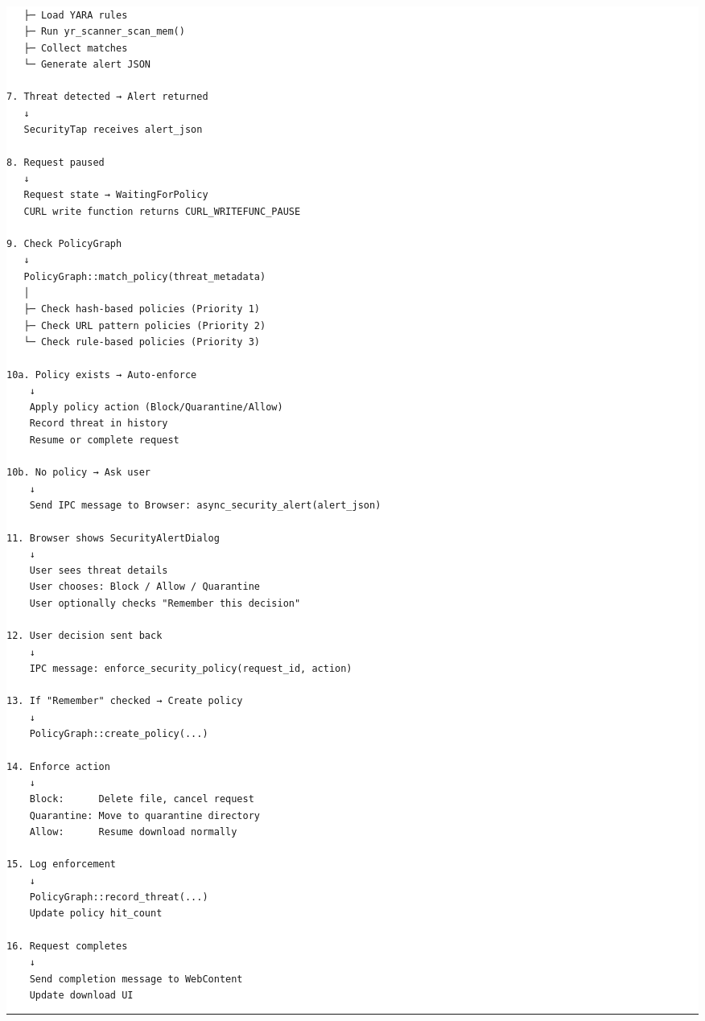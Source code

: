 ```
   ├─ Load YARA rules
   ├─ Run yr_scanner_scan_mem()
   ├─ Collect matches
   └─ Generate alert JSON

7. Threat detected → Alert returned
   ↓
   SecurityTap receives alert_json

8. Request paused
   ↓
   Request state → WaitingForPolicy
   CURL write function returns CURL_WRITEFUNC_PAUSE

9. Check PolicyGraph
   ↓
   PolicyGraph::match_policy(threat_metadata)
   │
   ├─ Check hash-based policies (Priority 1)
   ├─ Check URL pattern policies (Priority 2)
   └─ Check rule-based policies (Priority 3)

10a. Policy exists → Auto-enforce
    ↓
    Apply policy action (Block/Quarantine/Allow)
    Record threat in history
    Resume or complete request

10b. No policy → Ask user
    ↓
    Send IPC message to Browser: async_security_alert(alert_json)

11. Browser shows SecurityAlertDialog
    ↓
    User sees threat details
    User chooses: Block / Allow / Quarantine
    User optionally checks "Remember this decision"

12. User decision sent back
    ↓
    IPC message: enforce_security_policy(request_id, action)

13. If "Remember" checked → Create policy
    ↓
    PolicyGraph::create_policy(...)

14. Enforce action
    ↓
    Block:      Delete file, cancel request
    Quarantine: Move to quarantine directory
    Allow:      Resume download normally

15. Log enforcement
    ↓
    PolicyGraph::record_threat(...)
    Update policy hit_count

16. Request completes
    ↓
    Send completion message to WebContent
    Update download UI
```

---